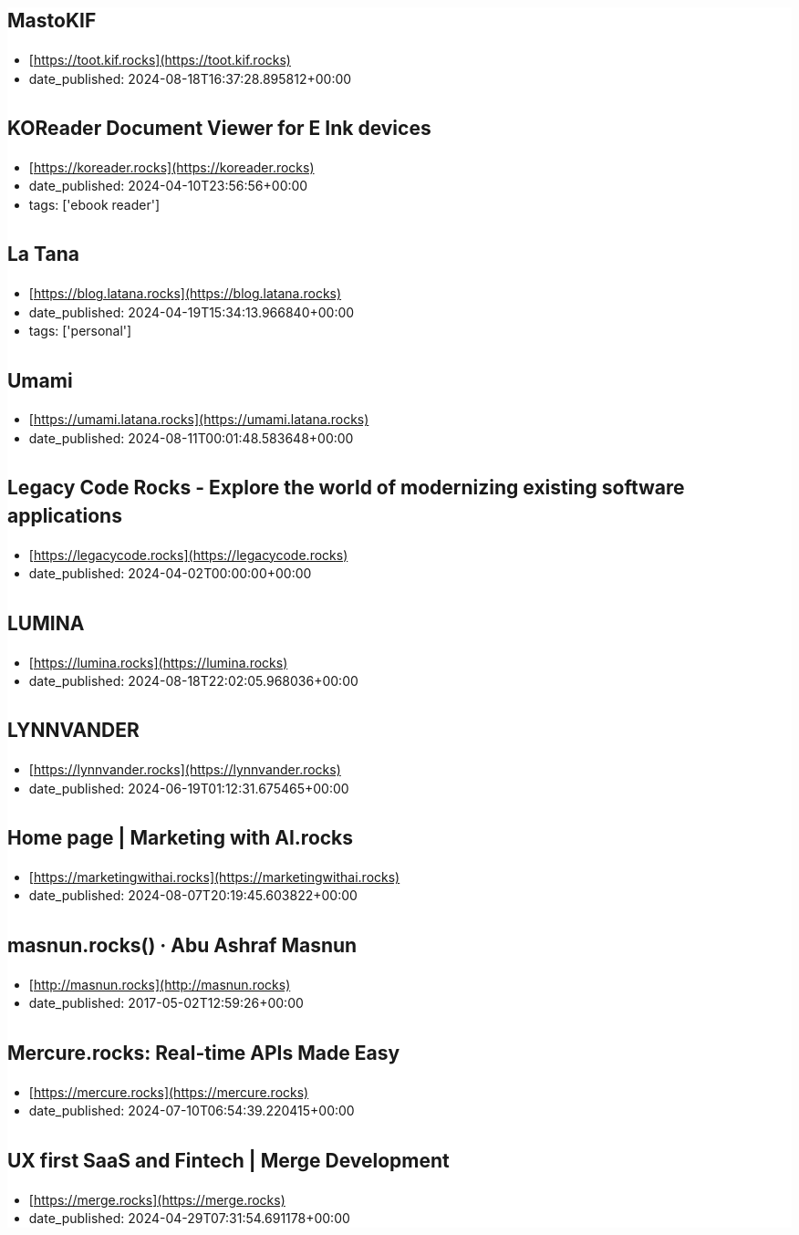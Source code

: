 ## MastoKIF
 - [https://toot.kif.rocks](https://toot.kif.rocks)
 - date_published: 2024-08-18T16:37:28.895812+00:00

 ## KOReader Document Viewer for E Ink devices
 - [https://koreader.rocks](https://koreader.rocks)
 - date_published: 2024-04-10T23:56:56+00:00
 - tags: ['ebook reader']

 ## La Tana
 - [https://blog.latana.rocks](https://blog.latana.rocks)
 - date_published: 2024-04-19T15:34:13.966840+00:00
 - tags: ['personal']

 ## Umami
 - [https://umami.latana.rocks](https://umami.latana.rocks)
 - date_published: 2024-08-11T00:01:48.583648+00:00

 ## Legacy Code Rocks - Explore the world of modernizing existing software applications
 - [https://legacycode.rocks](https://legacycode.rocks)
 - date_published: 2024-04-02T00:00:00+00:00

 ## LUMINA
 - [https://lumina.rocks](https://lumina.rocks)
 - date_published: 2024-08-18T22:02:05.968036+00:00

 ## LYNNVANDER
 - [https://lynnvander.rocks](https://lynnvander.rocks)
 - date_published: 2024-06-19T01:12:31.675465+00:00

 ## Home page | Marketing with AI.rocks
 - [https://marketingwithai.rocks](https://marketingwithai.rocks)
 - date_published: 2024-08-07T20:19:45.603822+00:00

 ## masnun.rocks() · Abu Ashraf Masnun
 - [http://masnun.rocks](http://masnun.rocks)
 - date_published: 2017-05-02T12:59:26+00:00

 ## Mercure.rocks: Real-time APIs Made Easy
 - [https://mercure.rocks](https://mercure.rocks)
 - date_published: 2024-07-10T06:54:39.220415+00:00

 ## UX first SaaS and Fintech | Merge Development
 - [https://merge.rocks](https://merge.rocks)
 - date_published: 2024-04-29T07:31:54.691178+00:00

